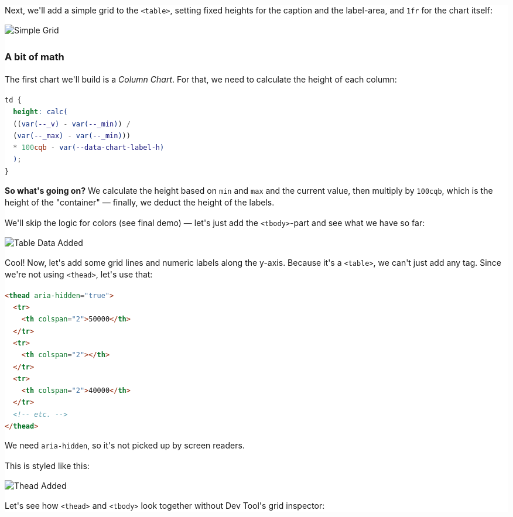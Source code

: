 Next, we'll add a simple grid to the `<table>`, setting fixed heights for the caption and the label-area, and `1fr` for the chart itself:

![Simple Grid](https://dev-to-uploads.s3.amazonaws.com/uploads/articles/vkgqe5uqg7r4z1mhfp24.png)

### A bit of math

The first chart we'll build is a _Column Chart_. For that, we need to calculate the height of each column: 

```css
td {
  height: calc(
  ((var(--_v) - var(--_min)) / 
  (var(--_max) - var(--_min))) 
  * 100cqb - var(--data-chart-label-h)
  );
}
```

**So what's going on?** We calculate the height based on `min` and `max` and the current value, then multiply by `100cqb`, which is the height of the "container" — finally, we deduct the height of the labels.

We'll skip the logic for colors (see final demo) — let's just add the `<tbody>`-part and see what we have so far:

![Table Data Added](https://dev-to-uploads.s3.amazonaws.com/uploads/articles/e4yav57lov3wpy2ga5c2.png)

Cool! Now, let's add some grid lines and numeric labels along the y-axis. Because it's a `<table>`, we can't just add any tag. Since we're not using `<thead>`, let's use that:

```html
<thead aria-hidden="true">
  <tr>
    <th colspan="2">50000</th>
  </tr>
  <tr>
    <th colspan="2"></th>
  </tr>
  <tr>
    <th colspan="2">40000</th>
  </tr>
  <!-- etc. -->
</thead>
```

We need `aria-hidden`, so it's not picked up by screen readers. 

This is styled like this:

![Thead Added](https://dev-to-uploads.s3.amazonaws.com/uploads/articles/f1m9y3wnj967ldexdpe5.png)

Let's see how `<thead>` and `<tbody>` look together without Dev Tool's grid inspector:


